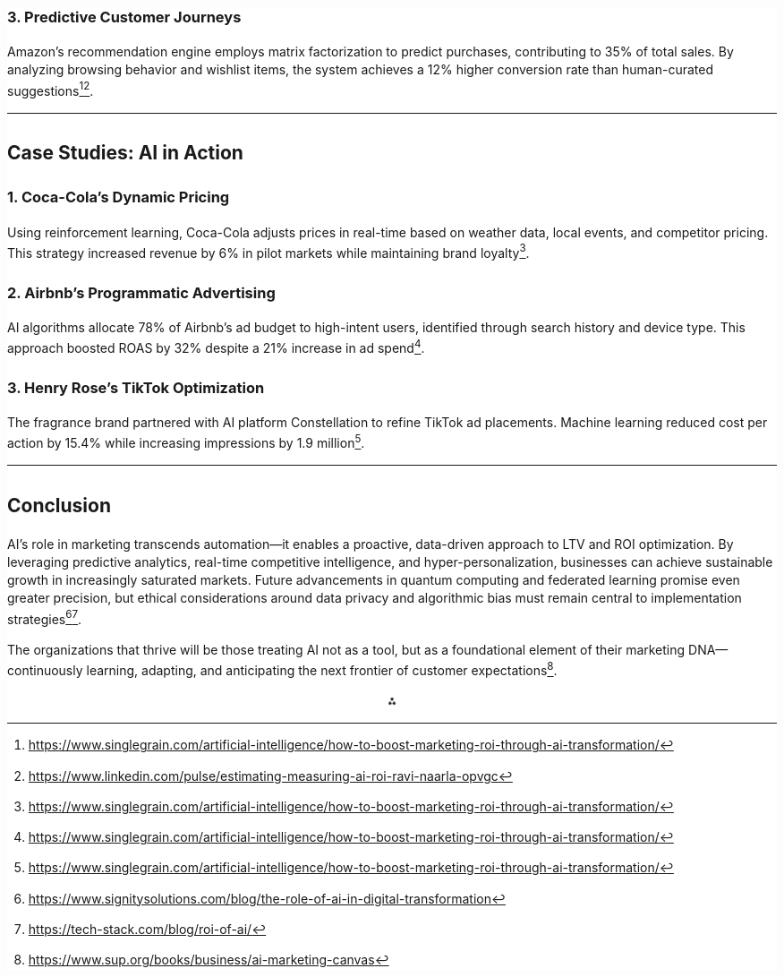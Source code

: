 ### 3. Predictive Customer Journeys

Amazon’s recommendation engine employs matrix factorization to predict purchases, contributing to 35% of total sales. By analyzing browsing behavior and wishlist items, the system achieves a 12% higher conversion rate than human-curated suggestions[^9][^18].

---

## Case Studies: AI in Action

### 1. Coca-Cola’s Dynamic Pricing

Using reinforcement learning, Coca-Cola adjusts prices in real-time based on weather data, local events, and competitor pricing. This strategy increased revenue by 6% in pilot markets while maintaining brand loyalty[^9].

### 2. Airbnb’s Programmatic Advertising

AI algorithms allocate 78% of Airbnb’s ad budget to high-intent users, identified through search history and device type. This approach boosted ROAS by 32% despite a 21% increase in ad spend[^9].

### 3. Henry Rose’s TikTok Optimization

The fragrance brand partnered with AI platform Constellation to refine TikTok ad placements. Machine learning reduced cost per action by 15.4% while increasing impressions by 1.9 million[^9].

---

## Conclusion

AI’s role in marketing transcends automation—it enables a proactive, data-driven approach to LTV and ROI optimization. By leveraging predictive analytics, real-time competitive intelligence, and hyper-personalization, businesses can achieve sustainable growth in increasingly saturated markets. Future advancements in quantum computing and federated learning promise even greater precision, but ethical considerations around data privacy and algorithmic bias must remain central to implementation strategies[^5][^20].

The organizations that thrive will be those treating AI not as a tool, but as a foundational element of their marketing DNA—continuously learning, adapting, and anticipating the next frontier of customer expectations[^10].

<div style="text-align: center">⁂</div>

[^1]: https://www.theseus.fi/bitstream/10024/782985/2/Mekhanikov_Andrei.pdf

[^2]: https://www.mage.ai/blog/how-can-i-use-ai-to-predict-customer-ltv

[^3]: https://theedgeleaders.com/using-ai-to-measure-your-marketing-roi/

[^4]: https://marketlogicsoftware.com/blog/gen-ai-in-competitive-intelligence-is-advancing-rapidly/

[^5]: https://www.signitysolutions.com/blog/the-role-of-ai-in-digital-transformation

[^6]: https://www.comarch.com/trade-and-services/loyalty-marketing/blog/predicting-customer-lifetime-value-with-ai/

[^7]: https://equitably.ai/competitive-intelligence-using-ai/

[^8]: https://mosaikx.com/blogs/case-studies-successful-ai-marketing-campaigns-in-2024/

[^9]: https://www.singlegrain.com/artificial-intelligence/how-to-boost-marketing-roi-through-ai-transformation/

[^10]: https://www.sup.org/books/business/ai-marketing-canvas

[^11]: https://www.appier.com/en/blog/improve-roi-higher-customer-lifetime-value

[^12]: https://www.multimodal.dev/post/how-to-calculate-ai-roi

[^13]: https://ltv.ai/roi-calculator

[^14]: https://www.manifold.group/case-studies/ai-powered-competitive-intelligence

[^15]: https://www.contentgrip.com/ai-marketing-tools-case-studies-success-stories/

[^16]: https://nusparkconsulting.com/best-ways-to-calculate-marketing-return-on-investment-including-ltv/

[^17]: https://www.vktr.com/ai-disruption/5-ai-case-studies-in-marketing/


[^18]: https://www.linkedin.com/pulse/estimating-measuring-ai-roi-ravi-naarla-opvgc
[^19]: https://www.socialsellinator.com/social-selling-blog/how-to-calculate-roi-in-marketing
[^20]: https://tech-stack.com/blog/roi-of-ai/
[^21]: https://www.quid.com/knowledge-hub/resource-library/blog/upscale-your-competitor-research-and-analysis-with-advanced-ai-tools
[^22]: https://www.ibm.com/think/topics/ai-transformation
[^23]: https://www.marketingaiinstitute.com/marketing-ai-book
[^24]: https://blog.evolv.ai/using-artificial-intelligence-in-marketing-optimizing-integration-and-roi-with-ai-solutions
[^25]: https://pamdidner.com/blog/measure-roi-artificial-intelligence-marketing/
[^26]: https://www.octopusintelligence.com/ai-in-competitive-intelligence-and-market-research-what-its-good-for/
[^27]: https://digitalcxo.com/article/how-ai-is-accelerating-digital-transformation-across-industries/
[^28]: https://www.taylorfrancis.com/chapters/edit/10.4324/9781003280392-4/types-artificial-intelligence-ai-marketing-management-kyunghwa-chung-jenny-dung-le-park-thaichon-sara-quach
[^29]: https://www.christopherspenn.com/2019/08/you-ask-i-answer-how-to-improve-marketing-roi-with-ai/
[^30]: https://relevanceai.com/agent-templates-tasks/competitive-intelligence-ai-agents
[^31]: https://online.hbs.edu/blog/post/ai-digital-transformation
[^32]: https://fraudblocker.com/articles/ppc-formulas-calculate-roas-roi-cpm-cpa-ltv-and-more
[^33]: https://www.cubesoftware.com/blog/ltv-cac-ratio
[^34]: https://www.aiforwork.co/prompt-articles/chatgpt-prompt-chief-marketing-officer-entrepreneur-create-a-marketing-roi-report
[^35]: https://www.jasper.ai/blog/content-marketing-roi
[^36]: https://www.salesmate.io/blog/ai-marketing/
[^37]: https://www.singlegrain.com/blueprint/ai-in-digital-marketing/
[^38]: https://northernlight.com/competitive-intelligence-case-study/
[^39]: https://www.forbes.com/sites/garydrenik/2024/09/19/how-ai-is-poised-to-drive-digital-transformation-for-marketers/
[^40]: https://www.linkedin.com/pulse/unlock-roi-ai-marketing-metrics-3-success-stories-denis-nalon-chd8f
[^41]: https://www.restack.io/p/ai-for-marketing-automation-answer-ai-marketing-case-study-cat-ai
[^42]: https://www.accenture.com/us-en/case-studies/artificial-intelligence/using-ai-improve-marketing-spend
[^43]: https://www.accenture.com/gb-en/case-studies/artificial-intelligence/using-ai-improve-marketing-spend
[^44]: https://www.linkedin.com/pulse/5-case-studies-ai-digital-marketing-mario-micka-6ijwc
[^45]: https://www.techfunnel.com/martech/ai-marketing-tactics/
[^46]: https://www.agilitypr.com/pr-news/public-relations/6-key-applications-of-ai-in-digital-marketing-plus-case-studies-challenges-and-future-trends/